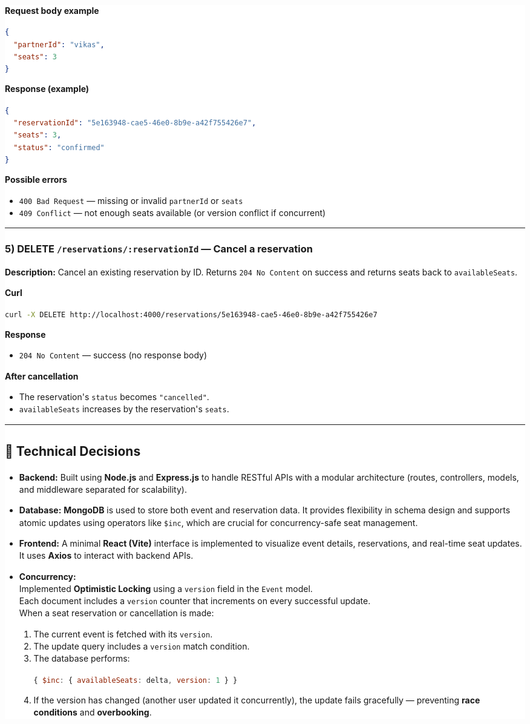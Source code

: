 **Request body example**
```json
{
  "partnerId": "vikas",
  "seats": 3
}
```

**Response (example)**
```json
{
  "reservationId": "5e163948-cae5-46e0-8b9e-a42f755426e7",
  "seats": 3,
  "status": "confirmed"
}
```

**Possible errors**
- `400 Bad Request` — missing or invalid `partnerId` or `seats`
- `409 Conflict` — not enough seats available (or version conflict if concurrent)

---

### 5) DELETE `/reservations/:reservationId` — Cancel a reservation

**Description:** Cancel an existing reservation by ID. Returns `204 No Content` on success and returns seats back to `availableSeats`.

**Curl**
```bash
curl -X DELETE http://localhost:4000/reservations/5e163948-cae5-46e0-8b9e-a42f755426e7
```

**Response**
- `204 No Content` — success (no response body)

**After cancellation**
- The reservation's `status` becomes `"cancelled"`.
- `availableSeats` increases by the reservation's `seats`.

---

## 🧠 Technical Decisions

- **Backend:** Built using **Node.js** and **Express.js** to handle RESTful APIs with a modular architecture (routes, controllers, models, and middleware separated for scalability).  

- **Database:** **MongoDB** is used to store both event and reservation data. It provides flexibility in schema design and supports atomic updates using operators like `$inc`, which are crucial for concurrency-safe seat management.

- **Frontend:** A minimal **React (Vite)** interface is implemented to visualize event details, reservations, and real-time seat updates. It uses **Axios** to interact with backend APIs.

- **Concurrency:**  
  Implemented **Optimistic Locking** using a `version` field in the `Event` model.  
  Each document includes a `version` counter that increments on every successful update.  
  When a seat reservation or cancellation is made:
  1. The current event is fetched with its `version`.
  2. The update query includes a `version` match condition.  
  3. The database performs:  
     ```js
     { $inc: { availableSeats: delta, version: 1 } }
     ```  
  4. If the version has changed (another user updated it concurrently), the update fails gracefully — preventing **race conditions** and **overbooking**.
  